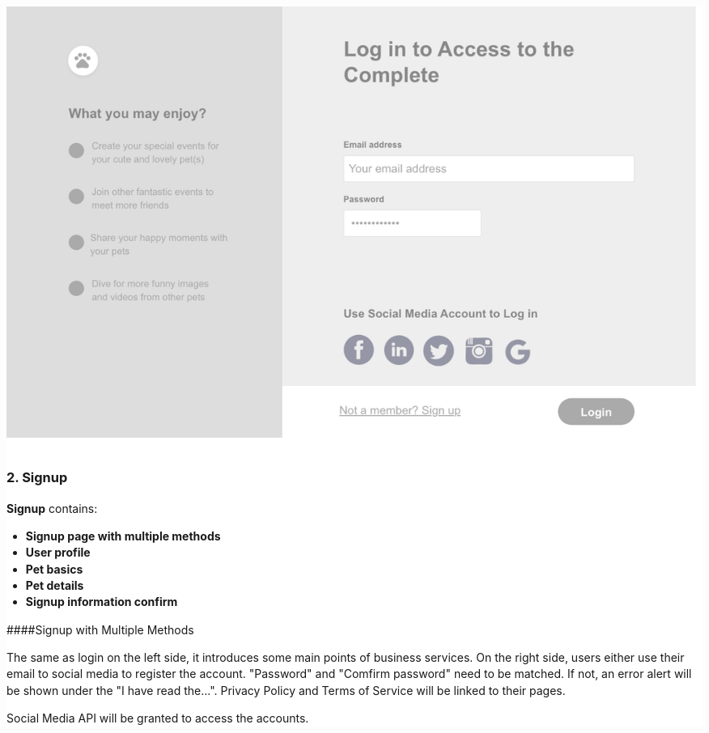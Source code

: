 ![Login](Login.png)

### 2. Signup

**Signup** contains:

* **Signup page with multiple methods**
* **User profile**
* **Pet basics**
* **Pet details**
* **Signup information confirm**

####Signup with Multiple Methods

The same as login on the left side, it introduces some main points of business services. On the right side, users either use their email to social media to register the account. "Password" and "Comfirm password" need to be matched. If not, an error alert will be shown under the "I have read the...". Privacy Policy and Terms of Service will be linked to their pages. 

Social Media API will be granted to access the accounts.
